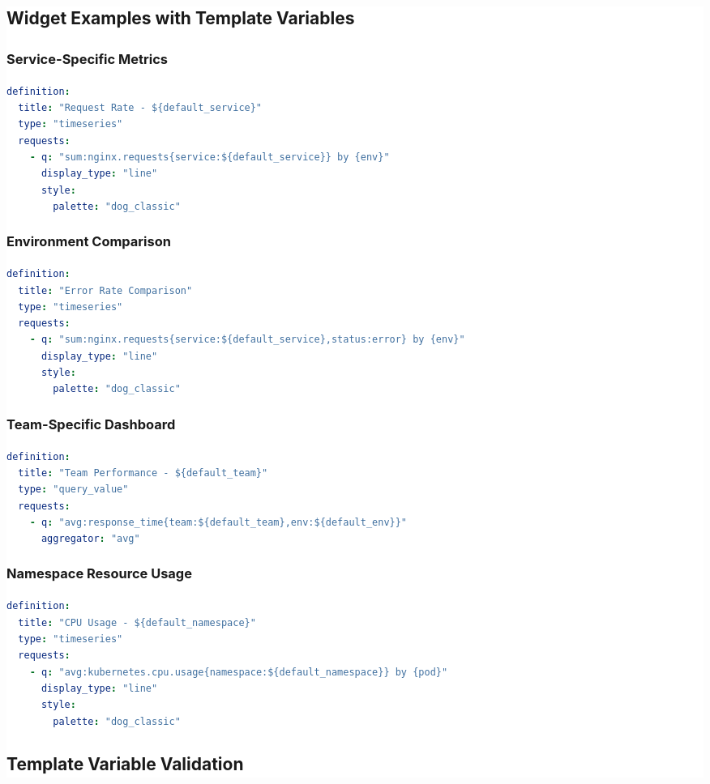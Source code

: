 ## Widget Examples with Template Variables

### Service-Specific Metrics

```yaml
definition:
  title: "Request Rate - ${default_service}"
  type: "timeseries"
  requests:
    - q: "sum:nginx.requests{service:${default_service}} by {env}"
      display_type: "line"
      style:
        palette: "dog_classic"
```

### Environment Comparison

```yaml
definition:
  title: "Error Rate Comparison"
  type: "timeseries"
  requests:
    - q: "sum:nginx.requests{service:${default_service},status:error} by {env}"
      display_type: "line"
      style:
        palette: "dog_classic"
```

### Team-Specific Dashboard

```yaml
definition:
  title: "Team Performance - ${default_team}"
  type: "query_value"
  requests:
    - q: "avg:response_time{team:${default_team},env:${default_env}}"
      aggregator: "avg"
```

### Namespace Resource Usage

```yaml
definition:
  title: "CPU Usage - ${default_namespace}"
  type: "timeseries"
  requests:
    - q: "avg:kubernetes.cpu.usage{namespace:${default_namespace}} by {pod}"
      display_type: "line"
      style:
        palette: "dog_classic"
```

## Template Variable Validation
